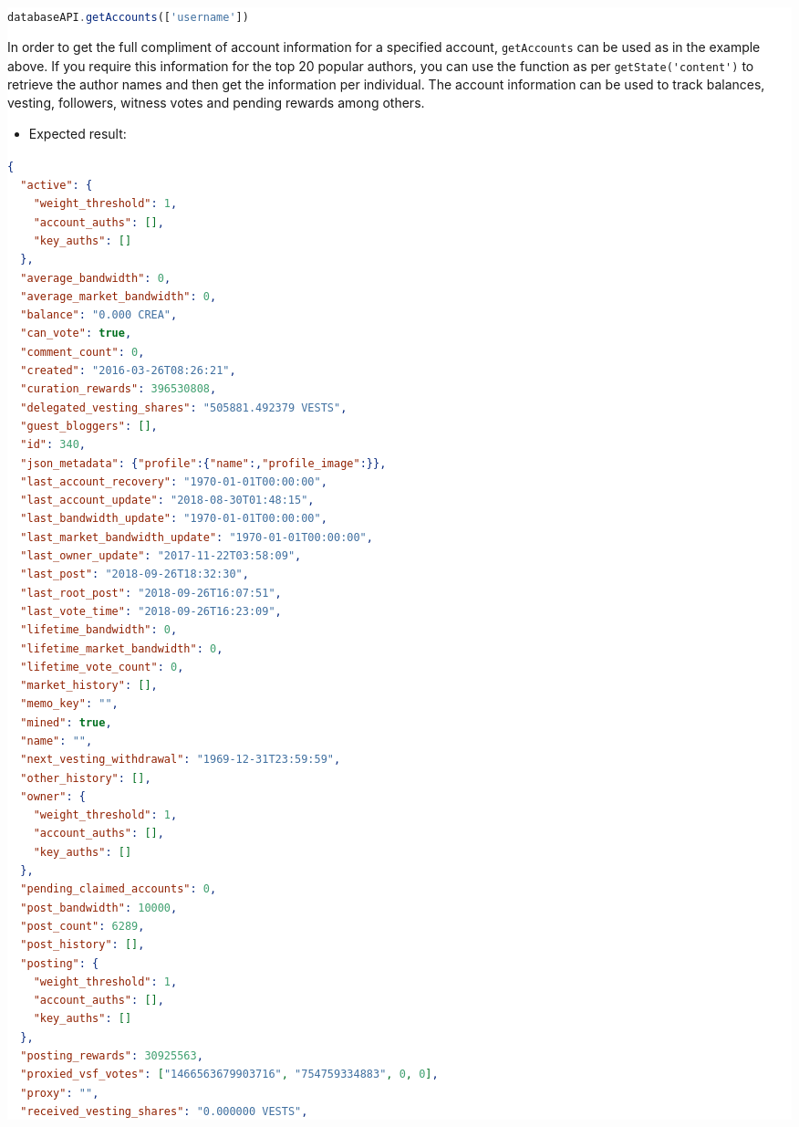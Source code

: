 ```javascript
databaseAPI.getAccounts(['username'])
```

In order to get the full compliment of account information for a specified account, `getAccounts` can be used as in the example above. If you require this information for the top 20 popular authors, you can use the function as per `getState('content')` to retrieve the author names and then get the information per individual. The account information can be used to track balances, vesting, followers, witness votes and pending rewards among others.

- Expected result:

```json
{
  "active": {
    "weight_threshold": 1,
    "account_auths": [],
    "key_auths": []
  },
  "average_bandwidth": 0,
  "average_market_bandwidth": 0,
  "balance": "0.000 CREA",
  "can_vote": true,
  "comment_count": 0,
  "created": "2016-03-26T08:26:21",
  "curation_rewards": 396530808,
  "delegated_vesting_shares": "505881.492379 VESTS",
  "guest_bloggers": [],
  "id": 340,
  "json_metadata": {"profile":{"name":,"profile_image":}},
  "last_account_recovery": "1970-01-01T00:00:00",
  "last_account_update": "2018-08-30T01:48:15",
  "last_bandwidth_update": "1970-01-01T00:00:00",
  "last_market_bandwidth_update": "1970-01-01T00:00:00",
  "last_owner_update": "2017-11-22T03:58:09",
  "last_post": "2018-09-26T18:32:30",
  "last_root_post": "2018-09-26T16:07:51",
  "last_vote_time": "2018-09-26T16:23:09",
  "lifetime_bandwidth": 0,
  "lifetime_market_bandwidth": 0,
  "lifetime_vote_count": 0,
  "market_history": [],
  "memo_key": "",
  "mined": true,
  "name": "",
  "next_vesting_withdrawal": "1969-12-31T23:59:59",
  "other_history": [],
  "owner": {
    "weight_threshold": 1,
    "account_auths": [],
    "key_auths": []
  },
  "pending_claimed_accounts": 0,
  "post_bandwidth": 10000,
  "post_count": 6289,
  "post_history": [],
  "posting": {
    "weight_threshold": 1,
    "account_auths": [],
    "key_auths": []
  },
  "posting_rewards": 30925563,
  "proxied_vsf_votes": ["1466563679903716", "754759334883", 0, 0],
  "proxy": "",
  "received_vesting_shares": "0.000000 VESTS",
```